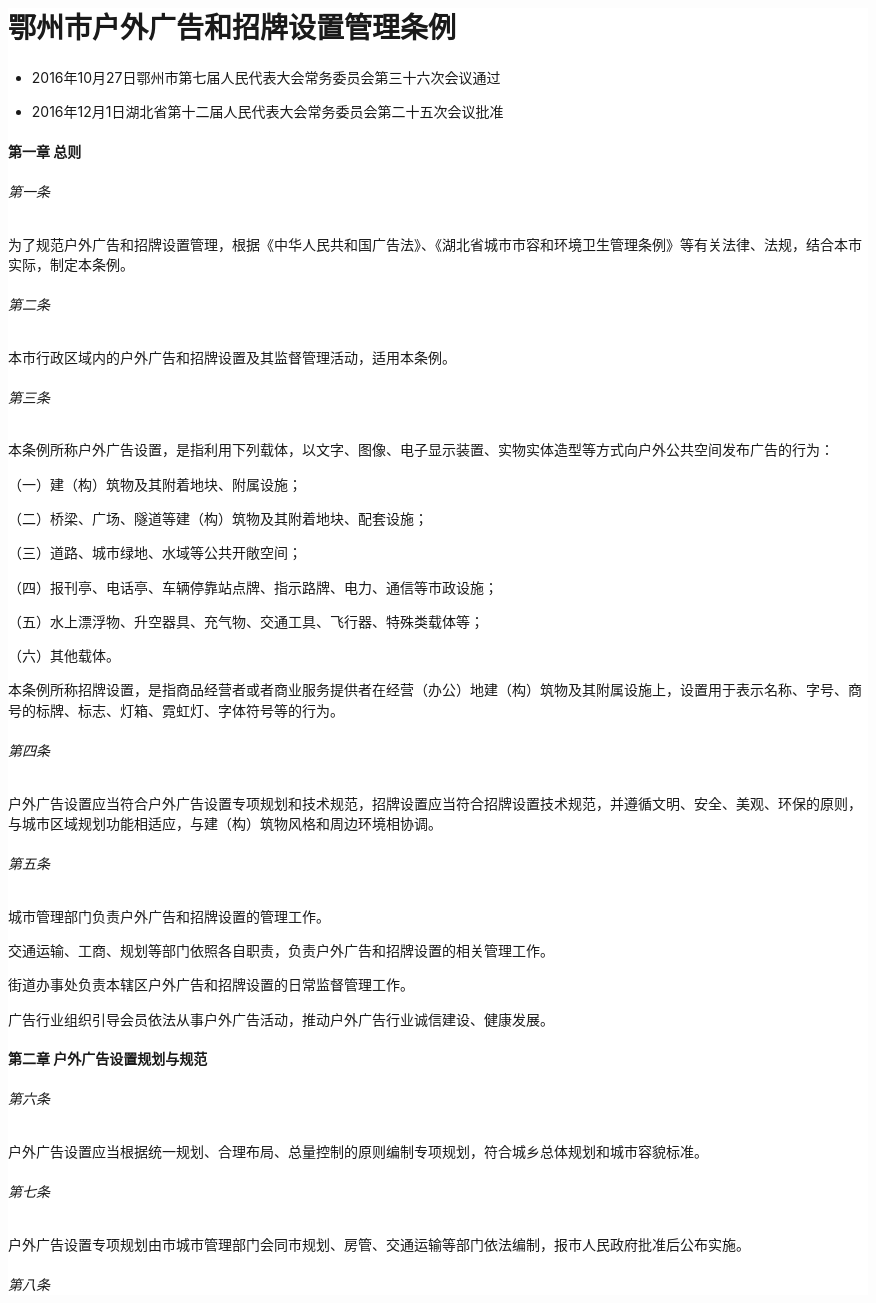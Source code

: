 # 鄂州市户外广告和招牌设置管理条例

- 2016年10月27日鄂州市第七届人民代表大会常务委员会第三十六次会议通过

- 2016年12月1日湖北省第十二届人民代表大会常务委员会第二十五次会议批准



#### 第一章 总则

###### 第一条

为了规范户外广告和招牌设置管理，根据《中华人民共和国广告法》、《湖北省城市市容和环境卫生管理条例》等有关法律、法规，结合本市实际，制定本条例。

###### 第二条

本市行政区域内的户外广告和招牌设置及其监督管理活动，适用本条例。

###### 第三条

本条例所称户外广告设置，是指利用下列载体，以文字、图像、电子显示装置、实物实体造型等方式向户外公共空间发布广告的行为：

（一）建（构）筑物及其附着地块、附属设施；

（二）桥梁、广场、隧道等建（构）筑物及其附着地块、配套设施；

（三）道路、城市绿地、水域等公共开敞空间；

（四）报刊亭、电话亭、车辆停靠站点牌、指示路牌、电力、通信等市政设施；

（五）水上漂浮物、升空器具、充气物、交通工具、飞行器、特殊类载体等；

（六）其他载体。

本条例所称招牌设置，是指商品经营者或者商业服务提供者在经营（办公）地建（构）筑物及其附属设施上，设置用于表示名称、字号、商号的标牌、标志、灯箱、霓虹灯、字体符号等的行为。

###### 第四条

户外广告设置应当符合户外广告设置专项规划和技术规范，招牌设置应当符合招牌设置技术规范，并遵循文明、安全、美观、环保的原则，与城市区域规划功能相适应，与建（构）筑物风格和周边环境相协调。

###### 第五条

城市管理部门负责户外广告和招牌设置的管理工作。

交通运输、工商、规划等部门依照各自职责，负责户外广告和招牌设置的相关管理工作。

街道办事处负责本辖区户外广告和招牌设置的日常监督管理工作。

广告行业组织引导会员依法从事户外广告活动，推动户外广告行业诚信建设、健康发展。

#### 第二章 户外广告设置规划与规范

###### 第六条

户外广告设置应当根据统一规划、合理布局、总量控制的原则编制专项规划，符合城乡总体规划和城市容貌标准。

###### 第七条

户外广告设置专项规划由市城市管理部门会同市规划、房管、交通运输等部门依法编制，报市人民政府批准后公布实施。

###### 第八条
